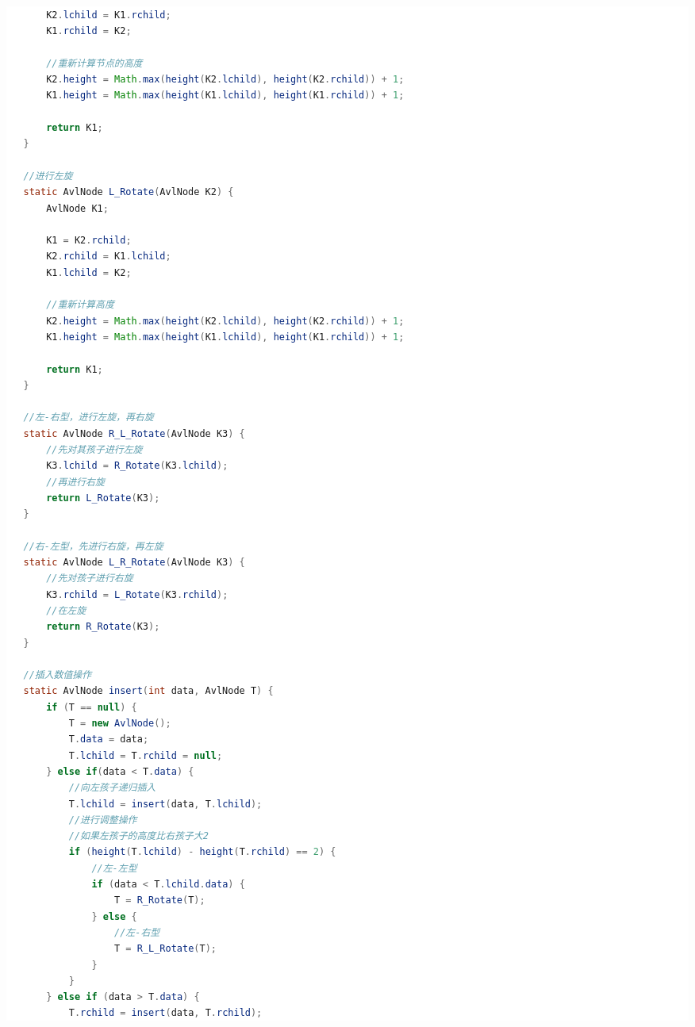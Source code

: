 ```java
       K2.lchild = K1.rchild;
       K1.rchild = K2;

       //重新计算节点的高度
       K2.height = Math.max(height(K2.lchild), height(K2.rchild)) + 1;
       K1.height = Math.max(height(K1.lchild), height(K1.rchild)) + 1;

       return K1;
   }

   //进行左旋
   static AvlNode L_Rotate(AvlNode K2) {
       AvlNode K1;

       K1 = K2.rchild;
       K2.rchild = K1.lchild;
       K1.lchild = K2;

       //重新计算高度
       K2.height = Math.max(height(K2.lchild), height(K2.rchild)) + 1;
       K1.height = Math.max(height(K1.lchild), height(K1.rchild)) + 1;

       return K1;
   }

   //左-右型，进行左旋，再右旋
   static AvlNode R_L_Rotate(AvlNode K3) {
       //先对其孩子进行左旋
       K3.lchild = R_Rotate(K3.lchild);
       //再进行右旋
       return L_Rotate(K3);
   }

   //右-左型，先进行右旋，再左旋
   static AvlNode L_R_Rotate(AvlNode K3) {
       //先对孩子进行右旋
       K3.rchild = L_Rotate(K3.rchild);
       //在左旋
       return R_Rotate(K3);
   }

   //插入数值操作
   static AvlNode insert(int data, AvlNode T) {
       if (T == null) {
           T = new AvlNode();
           T.data = data;
           T.lchild = T.rchild = null;
       } else if(data < T.data) {
           //向左孩子递归插入
           T.lchild = insert(data, T.lchild);
           //进行调整操作
           //如果左孩子的高度比右孩子大2
           if (height(T.lchild) - height(T.rchild) == 2) {
               //左-左型
               if (data < T.lchild.data) {
                   T = R_Rotate(T);
               } else {
                   //左-右型
                   T = R_L_Rotate(T);
               }
           }
       } else if (data > T.data) {
           T.rchild = insert(data, T.rchild);
```